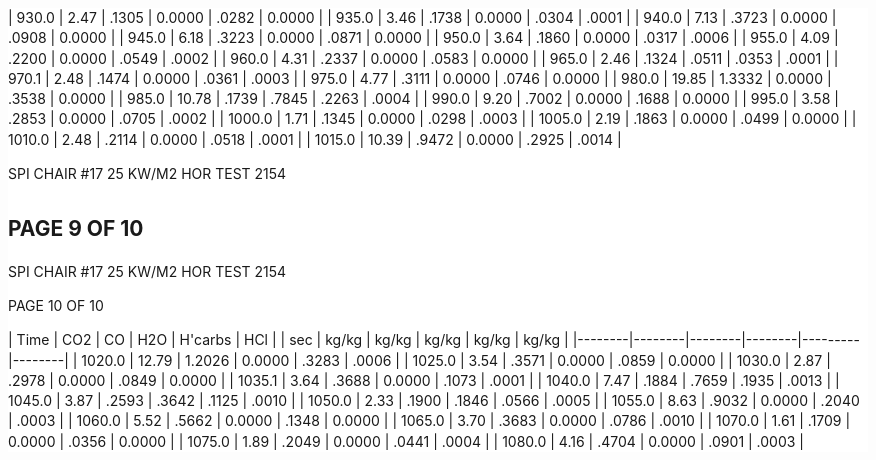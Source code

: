 | 930.0 | 2.47 | .1305 | 0.0000 | .0282 | 0.0000 |
| 935.0 | 3.46 | .1738 | 0.0000 | .0304 | .0001 |
| 940.0 | 7.13 | .3723 | 0.0000 | .0908 | 0.0000 |
| 945.0 | 6.18 | .3223 | 0.0000 | .0871 | 0.0000 |
| 950.0 | 3.64 | .1860 | 0.0000 | .0317 | .0006 |
| 955.0 | 4.09 | .2200 | 0.0000 | .0549 | .0002 |
| 960.0 | 4.31 | .2337 | 0.0000 | .0583 | 0.0000 |
| 965.0 | 2.46 | .1324 | .0511 | .0353 | .0001 |
| 970.1 | 2.48 | .1474 | 0.0000 | .0361 | .0003 |
| 975.0 | 4.77 | .3111 | 0.0000 | .0746 | 0.0000 |
| 980.0 | 19.85 | 1.3332 | 0.0000 | .3538 | 0.0000 |
| 985.0 | 10.78 | .1739 | .7845 | .2263 | .0004 |
| 990.0 | 9.20 | .7002 | 0.0000 | .1688 | 0.0000 |
| 995.0 | 3.58 | .2853 | 0.0000 | .0705 | .0002 |
| 1000.0 | 1.71 | .1345 | 0.0000 | .0298 | .0003 |
| 1005.0 | 2.19 | .1863 | 0.0000 | .0499 | 0.0000 |
| 1010.0 | 2.48 | .2114 | 0.0000 | .0518 | .0001 |
| 1015.0 | 10.39 | .9472 | 0.0000 | .2925 | .0014 |

SPI CHAIR #17    25 KW/M2    HOR    TEST 2154

PAGE 9   OF   10
---
SPI CHAIR #17    25 KW/M2    HOR    TEST 2154

PAGE 10 OF 10

| Time   | CO2    | CO     | H2O    | H'carbs | HCl    |
| sec    | kg/kg  | kg/kg  | kg/kg  | kg/kg   | kg/kg  |
|--------|--------|--------|--------|---------|--------|
| 1020.0 | 12.79  | 1.2026 | 0.0000 | .3283   | .0006  |
| 1025.0 | 3.54   | .3571  | 0.0000 | .0859   | 0.0000 |
| 1030.0 | 2.87   | .2978  | 0.0000 | .0849   | 0.0000 |
| 1035.1 | 3.64   | .3688  | 0.0000 | .1073   | .0001  |
| 1040.0 | 7.47   | .1884  | .7659  | .1935   | .0013  |
| 1045.0 | 3.87   | .2593  | .3642  | .1125   | .0010  |
| 1050.0 | 2.33   | .1900  | .1846  | .0566   | .0005  |
| 1055.0 | 8.63   | .9032  | 0.0000 | .2040   | .0003  |
| 1060.0 | 5.52   | .5662  | 0.0000 | .1348   | 0.0000 |
| 1065.0 | 3.70   | .3683  | 0.0000 | .0786   | .0010  |
| 1070.0 | 1.61   | .1709  | 0.0000 | .0356   | 0.0000 |
| 1075.0 | 1.89   | .2049  | 0.0000 | .0441   | .0004  |
| 1080.0 | 4.16   | .4704  | 0.0000 | .0901   | .0003  |